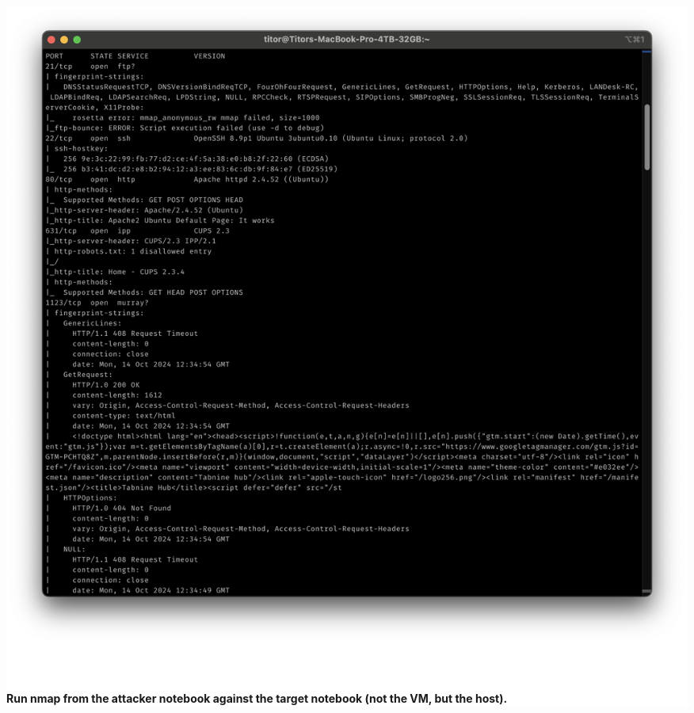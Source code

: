 ![alt text](image-5.png)

<div style="page-break-after: always; visibility: hidden">
\pagebreak
</div>

#### Run nmap from the attacker notebook against the target notebook (not the VM, but the host).
